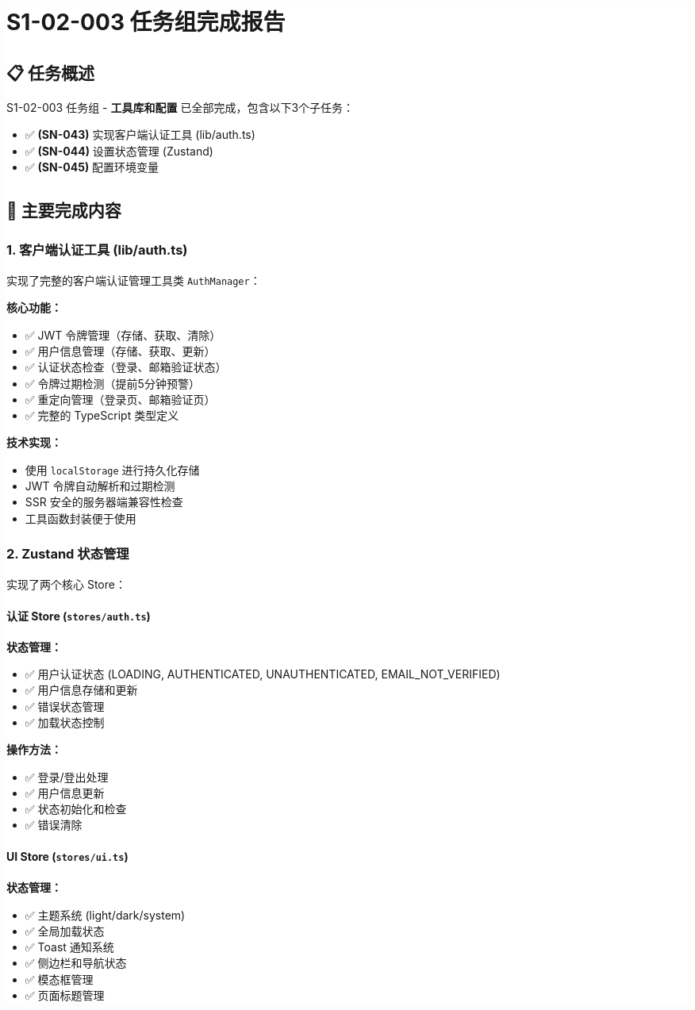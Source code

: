 # S1-02-003 任务组完成报告

## 📋 任务概述

S1-02-003 任务组 - **工具库和配置** 已全部完成，包含以下3个子任务：

- ✅ **(SN-043)** 实现客户端认证工具 (lib/auth.ts)
- ✅ **(SN-044)** 设置状态管理 (Zustand)  
- ✅ **(SN-045)** 配置环境变量

## 🎯 主要完成内容

### 1. 客户端认证工具 (lib/auth.ts)

实现了完整的客户端认证管理工具类 `AuthManager`：

**核心功能：**
- ✅ JWT 令牌管理（存储、获取、清除）
- ✅ 用户信息管理（存储、获取、更新）
- ✅ 认证状态检查（登录、邮箱验证状态）
- ✅ 令牌过期检测（提前5分钟预警）
- ✅ 重定向管理（登录页、邮箱验证页）
- ✅ 完整的 TypeScript 类型定义

**技术实现：**
- 使用 `localStorage` 进行持久化存储
- JWT 令牌自动解析和过期检测
- SSR 安全的服务器端兼容性检查
- 工具函数封装便于使用

### 2. Zustand 状态管理

实现了两个核心 Store：

#### 认证 Store (`stores/auth.ts`)

**状态管理：**
- ✅ 用户认证状态 (LOADING, AUTHENTICATED, UNAUTHENTICATED, EMAIL_NOT_VERIFIED)
- ✅ 用户信息存储和更新
- ✅ 错误状态管理
- ✅ 加载状态控制

**操作方法：**
- ✅ 登录/登出处理
- ✅ 用户信息更新
- ✅ 状态初始化和检查
- ✅ 错误清除

#### UI Store (`stores/ui.ts`)

**状态管理：**
- ✅ 主题系统 (light/dark/system)
- ✅ 全局加载状态
- ✅ Toast 通知系统
- ✅ 侧边栏和导航状态
- ✅ 模态框管理
- ✅ 页面标题管理
